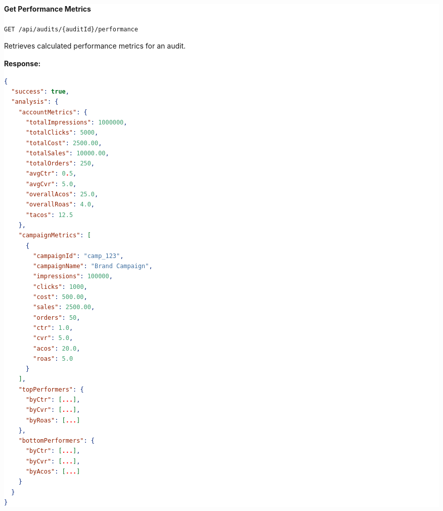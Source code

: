 #### Get Performance Metrics
```http
GET /api/audits/{auditId}/performance
```

Retrieves calculated performance metrics for an audit.

**Response:**
```json
{
  "success": true,
  "analysis": {
    "accountMetrics": {
      "totalImpressions": 1000000,
      "totalClicks": 5000,
      "totalCost": 2500.00,
      "totalSales": 10000.00,
      "totalOrders": 250,
      "avgCtr": 0.5,
      "avgCvr": 5.0,
      "overallAcos": 25.0,
      "overallRoas": 4.0,
      "tacos": 12.5
    },
    "campaignMetrics": [
      {
        "campaignId": "camp_123",
        "campaignName": "Brand Campaign",
        "impressions": 100000,
        "clicks": 1000,
        "cost": 500.00,
        "sales": 2500.00,
        "orders": 50,
        "ctr": 1.0,
        "cvr": 5.0,
        "acos": 20.0,
        "roas": 5.0
      }
    ],
    "topPerformers": {
      "byCtr": [...],
      "byCvr": [...],
      "byRoas": [...]
    },
    "bottomPerformers": {
      "byCtr": [...],
      "byCvr": [...],
      "byAcos": [...]
    }
  }
}
```
